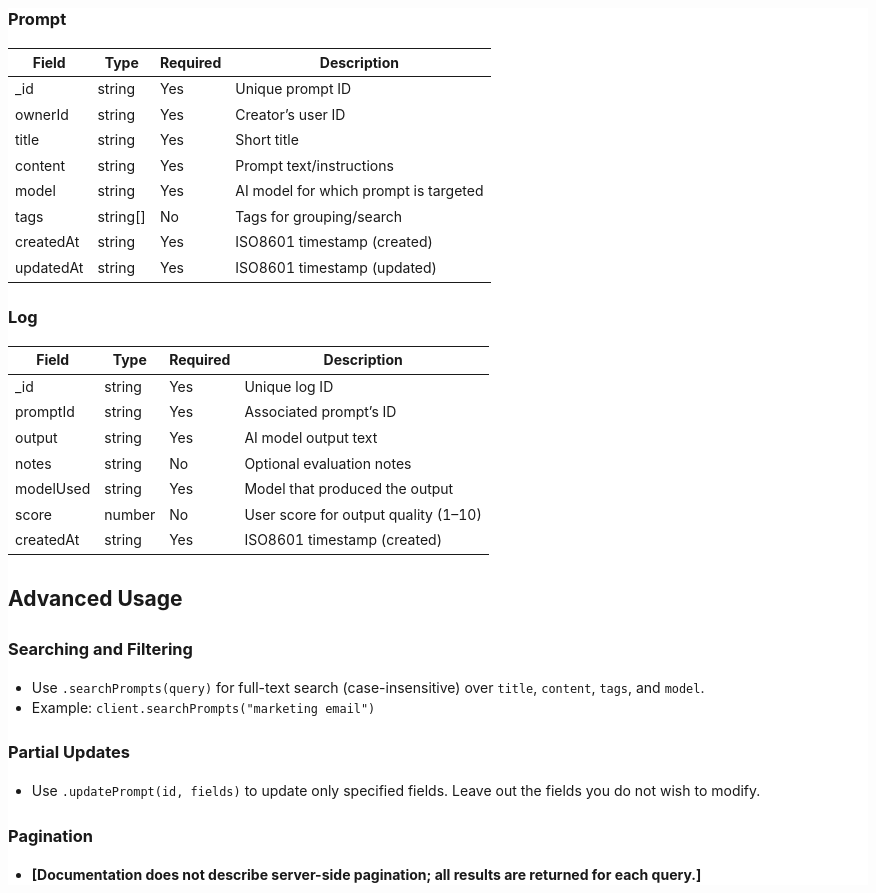### Prompt

| Field      | Type      | Required | Description                           |
|------------|-----------|----------|---------------------------------------|
| _id        | string    | Yes      | Unique prompt ID                      |
| ownerId    | string    | Yes      | Creator’s user ID                     |
| title      | string    | Yes      | Short title                           |
| content    | string    | Yes      | Prompt text/instructions              |
| model      | string    | Yes      | AI model for which prompt is targeted |
| tags       | string[]  | No       | Tags for grouping/search              |
| createdAt  | string    | Yes      | ISO8601 timestamp (created)           |
| updatedAt  | string    | Yes      | ISO8601 timestamp (updated)           |

### Log

| Field      | Type      | Required | Description                           |
|------------|-----------|----------|---------------------------------------|
| _id        | string    | Yes      | Unique log ID                         |
| promptId   | string    | Yes      | Associated prompt’s ID                |
| output     | string    | Yes      | AI model output text                  |
| notes      | string    | No       | Optional evaluation notes             |
| modelUsed  | string    | Yes      | Model that produced the output        |
| score      | number    | No       | User score for output quality (1–10)  |
| createdAt  | string    | Yes      | ISO8601 timestamp (created)           |

## Advanced Usage

### Searching and Filtering

- Use `.searchPrompts(query)` for full-text search (case-insensitive) over `title`, `content`, `tags`, and `model`.
- Example: `client.searchPrompts("marketing email")`

### Partial Updates

- Use `.updatePrompt(id, fields)` to update only specified fields. Leave out the fields you do not wish to modify.

### Pagination

- **[Documentation does not describe server-side pagination; all results are returned for each query.]**
